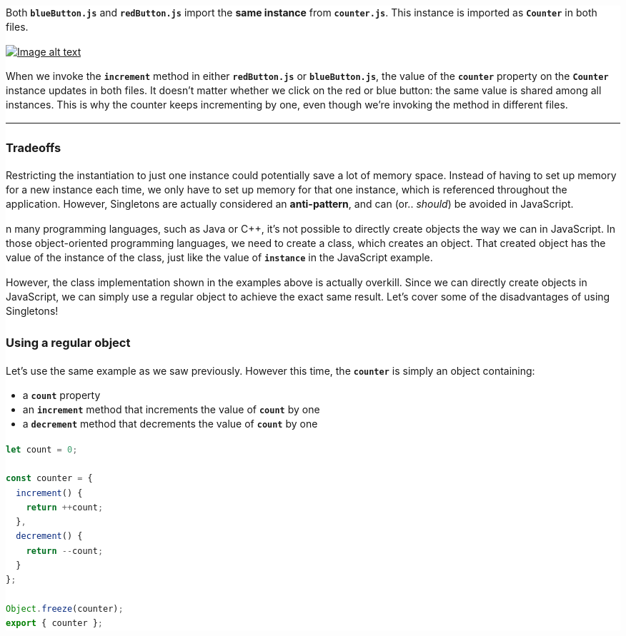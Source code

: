 Both **`blueButton.js`** and **`redButton.js`** import the **same instance** from **`counter.js`**. This instance is imported as **`Counter`** in both files.

[![Image alt text](https://res.cloudinary.com/ddxwdqwkr/video/upload/f_auto/v1609056519/patterns.dev/jspat-56_wylvcf.jpg)](https://res.cloudinary.com/ddxwdqwkr/video/upload/f_auto/v1609056519/patterns.dev/jspat-56_wylvcf.mp4)

When we invoke the **`increment`** method in either **`redButton.js`** or **`blueButton.js`**, the value of the **`counter`** property on the **`Counter`** instance updates in both files. It doesn’t matter whether we click on the red or blue button: the same value is shared among all instances. This is why the counter keeps incrementing by one, even though we’re invoking the method in different files.

<hr>

### Tradeoffs

Restricting the instantiation to just one instance could potentially save a lot of memory space. Instead of having to set up memory for a new instance each time, we only have to set up memory for that one instance, which is referenced throughout the application. However, Singletons are actually considered an **anti-pattern**, and can (or.. *should*) be avoided in JavaScript.

n many programming languages, such as Java or C++, it’s not possible to directly create objects the way we can in JavaScript. In those object-oriented programming languages, we need to create a class, which creates an object. That created object has the value of the instance of the class, just like the value of **`instance`** in the JavaScript example.

However, the class implementation shown in the examples above is actually overkill. Since we can directly create objects in JavaScript, we can simply use a regular object to achieve the exact same result. Let’s cover some of the disadvantages of using Singletons!

### Using a regular object

Let’s use the same example as we saw previously. However this time, the **`counter`** is simply an object containing:

- a **`count`** property
- an **`increment`** method that increments the value of **`count`** by one
- a **`decrement`** method that decrements the value of **`count`** by one

```javascript
let count = 0;

const counter = {
  increment() {
    return ++count;
  },
  decrement() {
    return --count;
  }
};

Object.freeze(counter);
export { counter };
```
